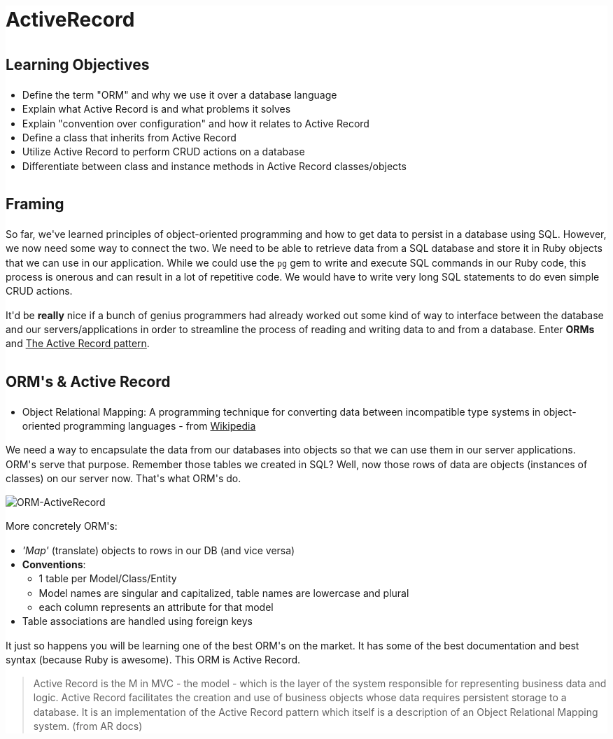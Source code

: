 # ActiveRecord

## Learning Objectives

* Define the term "ORM" and why we use it over a database language
* Explain what Active Record is and what problems it solves
* Explain "convention over configuration" and how it relates to Active Record
* Define a class that inherits from Active Record
* Utilize Active Record to perform CRUD actions on a database
* Differentiate between class and instance methods in Active Record classes/objects

## Framing

So far, we've learned principles of object-oriented programming and how to get data to persist in a database using SQL. However, we now need some way to connect the two. We need to be able to retrieve data from a SQL database and store it in Ruby objects that we can use in our application. While we could use the `pg` gem to write and execute SQL commands in our Ruby code, this process is onerous and can result in a lot of repetitive code. We would have to write very long SQL statements to do even simple CRUD actions.

It'd be **really** nice if a bunch of genius programmers had already worked out some kind of way to interface between the database and our servers/applications in order to streamline the process of reading and writing data to and from a database. Enter **ORMs** and [The Active Record pattern](https://en.wikipedia.org/wiki/Active_record_pattern).

## ORM's & Active Record

* Object Relational Mapping: A programming technique for converting data between incompatible type systems in object-oriented programming languages - from [Wikipedia](https://en.wikipedia.org/wiki/Object-relational_mapping)

We need a way to encapsulate the data from our databases into objects so that we can use them in our server applications. ORM's serve that purpose. Remember those tables we created in SQL? Well, now those rows of data are objects \(instances of classes\) on our server now. That's what ORM's do.

![ORM-ActiveRecord](https://github.com/wdi-sg/activerecord-intro/blob/master/orm.jpg?raw=true)

More concretely ORM's:

* _'Map'_ \(translate\) objects to rows in our DB \(and vice versa\)
* **Conventions**:
  * 1 table per Model/Class/Entity
  * Model names are singular and capitalized, table names are lowercase and plural
  * each column represents an attribute for that model
* Table associations are handled using foreign keys

It just so happens you will be learning one of the best ORM's on the market. It has some of the best documentation and best syntax \(because Ruby is awesome\). This ORM is Active Record.

> Active Record is the M in MVC - the model - which is the layer of the system responsible for representing business data and logic. Active Record facilitates the creation and use of business objects whose data requires persistent storage to a database. It is an implementation of the Active Record pattern which itself is a description of an Object Relational Mapping system. \(from AR docs\)
